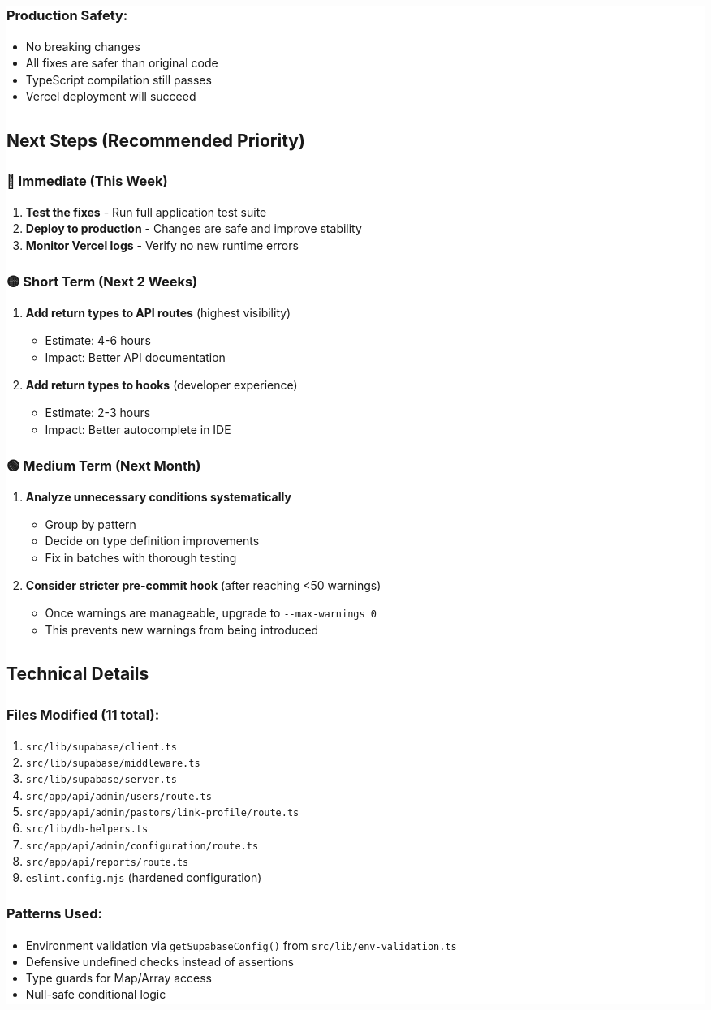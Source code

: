 ### Production Safety:
- No breaking changes
- All fixes are safer than original code
- TypeScript compilation still passes
- Vercel deployment will succeed

## Next Steps (Recommended Priority)

### 🔴 Immediate (This Week)
1. **Test the fixes** - Run full application test suite
2. **Deploy to production** - Changes are safe and improve stability
3. **Monitor Vercel logs** - Verify no new runtime errors

### 🟡 Short Term (Next 2 Weeks)
1. **Add return types to API routes** (highest visibility)
   - Estimate: 4-6 hours
   - Impact: Better API documentation

2. **Add return types to hooks** (developer experience)
   - Estimate: 2-3 hours
   - Impact: Better autocomplete in IDE

### 🟢 Medium Term (Next Month)
1. **Analyze unnecessary conditions systematically**
   - Group by pattern
   - Decide on type definition improvements
   - Fix in batches with thorough testing

2. **Consider stricter pre-commit hook** (after reaching <50 warnings)
   - Once warnings are manageable, upgrade to `--max-warnings 0`
   - This prevents new warnings from being introduced

## Technical Details

### Files Modified (11 total):
1. `src/lib/supabase/client.ts`
2. `src/lib/supabase/middleware.ts`
3. `src/lib/supabase/server.ts`
4. `src/app/api/admin/users/route.ts`
5. `src/app/api/admin/pastors/link-profile/route.ts`
6. `src/lib/db-helpers.ts`
7. `src/app/api/admin/configuration/route.ts`
8. `src/app/api/reports/route.ts`
9. `eslint.config.mjs` (hardened configuration)

### Patterns Used:
- Environment validation via `getSupabaseConfig()` from `src/lib/env-validation.ts`
- Defensive undefined checks instead of assertions
- Type guards for Map/Array access
- Null-safe conditional logic
